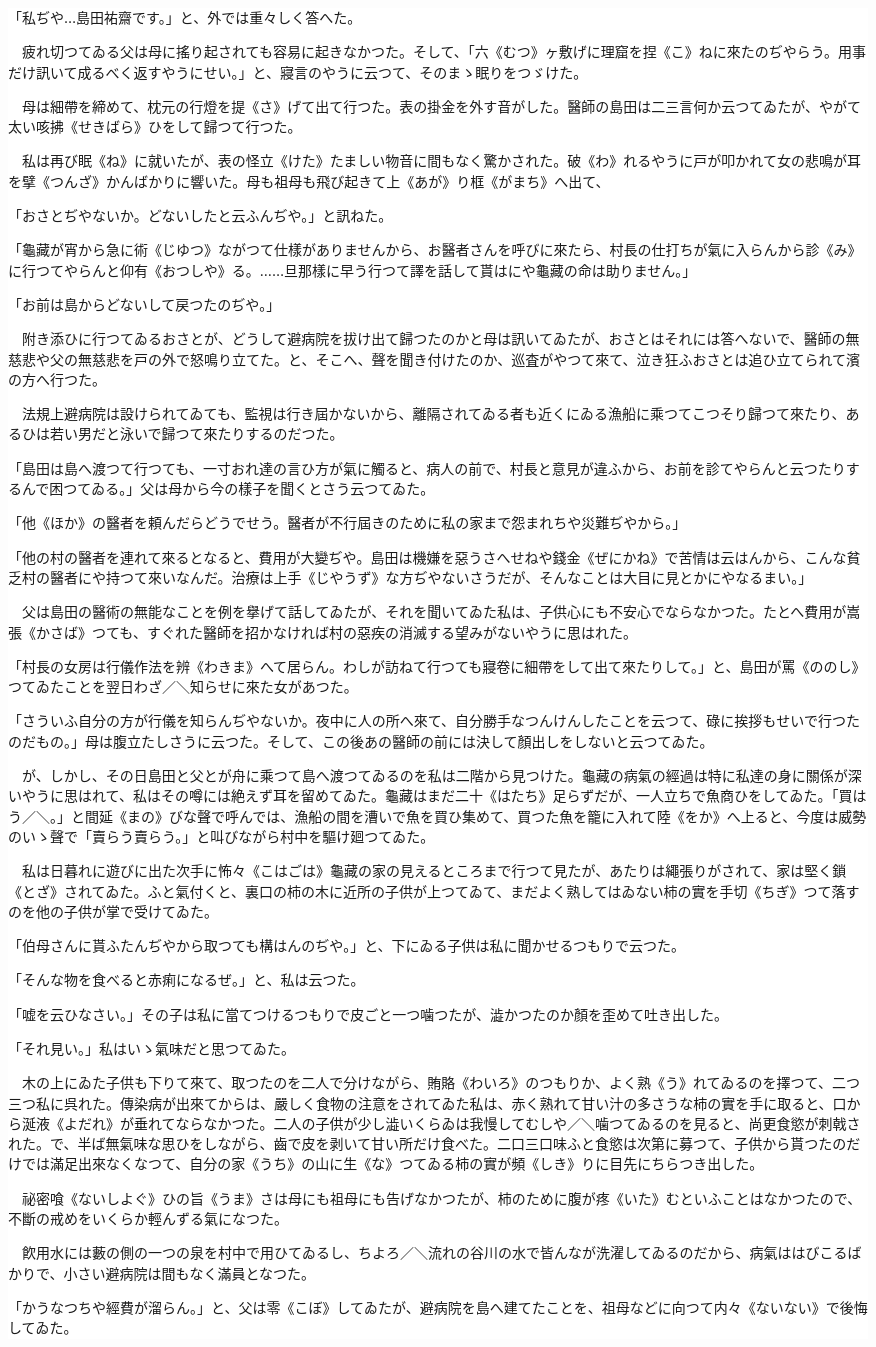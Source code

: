 「私ぢや…島田祐齋です。」と、外では重々しく答へた。

　疲れ切つてゐる父は母に搖り起されても容易に起きなかつた。そして、「六《むつ》ヶ敷げに理窟を捏《こ》ねに來たのぢやらう。用事だけ訊いて成るべく返すやうにせい。」と、寢言のやうに云つて、そのまゝ眠りをつゞけた。

　母は細帶を締めて、枕元の行燈を提《さ》げて出て行つた。表の掛金を外す音がした。醫師の島田は二三言何か云つてゐたが、やがて太い咳拂《せきばら》ひをして歸つて行つた。

　私は再び眠《ね》に就いたが、表の怪立《けた》たましい物音に間もなく驚かされた。破《わ》れるやうに戸が叩かれて女の悲鳴が耳を擘《つんざ》かんばかりに響いた。母も祖母も飛び起きて上《あが》り框《がまち》へ出て、

「おさとぢやないか。どないしたと云ふんぢや。」と訊ねた。

「龜藏が宵から急に術《じゆつ》ながつて仕樣がありませんから、お醫者さんを呼びに來たら、村長の仕打ちが氣に入らんから診《み》に行つてやらんと仰有《おつしや》る。……旦那樣に早う行つて譯を話して貰はにや龜藏の命は助りません。」

「お前は島からどないして戻つたのぢや。」

　附き添ひに行つてゐるおさとが、どうして避病院を拔け出て歸つたのかと母は訊いてゐたが、おさとはそれには答へないで、醫師の無慈悲や父の無慈悲を戸の外で怒鳴り立てた。と、そこへ、聲を聞き付けたのか、巡査がやつて來て、泣き狂ふおさとは追ひ立てられて濱の方へ行つた。

　法規上避病院は設けられてゐても、監視は行き屆かないから、離隔されてゐる者も近くにゐる漁船に乘つてこつそり歸つて來たり、あるひは若い男だと泳いで歸つて來たりするのだつた。

「島田は島へ渡つて行つても、一寸おれ達の言ひ方が氣に觸ると、病人の前で、村長と意見が違ふから、お前を診てやらんと云つたりするんで困つてゐる。」父は母から今の樣子を聞くとさう云つてゐた。

「他《ほか》の醫者を頼んだらどうでせう。醫者が不行屆きのために私の家まで怨まれちや災難ぢやから。」

「他の村の醫者を連れて來るとなると、費用が大變ぢや。島田は機嫌を惡うさへせねや錢金《ぜにかね》で苦情は云はんから、こんな貧乏村の醫者にや持つて來いなんだ。治療は上手《じやうず》な方ぢやないさうだが、そんなことは大目に見とかにやなるまい。」

　父は島田の醫術の無能なことを例を擧げて話してゐたが、それを聞いてゐた私は、子供心にも不安心でならなかつた。たとへ費用が嵩張《かさば》つても、すぐれた醫師を招かなければ村の惡疾の消滅する望みがないやうに思はれた。



「村長の女房は行儀作法を辨《わきま》へて居らん。わしが訪ねて行つても寢卷に細帶をして出て來たりして。」と、島田が罵《ののし》つてゐたことを翌日わざ／＼知らせに來た女があつた。

「さういふ自分の方が行儀を知らんぢやないか。夜中に人の所へ來て、自分勝手なつんけんしたことを云つて、碌に挨拶もせいで行つたのだもの。」母は腹立たしさうに云つた。そして、この後あの醫師の前には決して顏出しをしないと云つてゐた。

　が、しかし、その日島田と父とが舟に乘つて島へ渡つてゐるのを私は二階から見つけた。龜藏の病氣の經過は特に私達の身に關係が深いやうに思はれて、私はその噂には絶えず耳を留めてゐた。龜藏はまだ二十《はたち》足らずだが、一人立ちで魚商ひをしてゐた。「買はう／＼。」と間延《まの》びな聲で呼んでは、漁船の間を漕いで魚を買ひ集めて、買つた魚を籠に入れて陸《をか》へ上ると、今度は威勢のいゝ聲で「賣らう賣らう。」と叫びながら村中を驅け廻つてゐた。

　私は日暮れに遊びに出た次手に怖々《こはごは》龜藏の家の見えるところまで行つて見たが、あたりは繩張りがされて、家は堅く鎖《とざ》されてゐた。ふと氣付くと、裏口の柿の木に近所の子供が上つてゐて、まだよく熟してはゐない柿の實を手切《ちぎ》つて落すのを他の子供が掌で受けてゐた。

「伯母さんに貰ふたんぢやから取つても構はんのぢや。」と、下にゐる子供は私に聞かせるつもりで云つた。

「そんな物を食べると赤痢になるぜ。」と、私は云つた。

「嘘を云ひなさい。」その子は私に當てつけるつもりで皮ごと一つ噛つたが、澁かつたのか顏を歪めて吐き出した。

「それ見い。」私はいゝ氣味だと思つてゐた。

　木の上にゐた子供も下りて來て、取つたのを二人で分けながら、賄賂《わいろ》のつもりか、よく熟《う》れてゐるのを擇つて、二つ三つ私に呉れた。傳染病が出來てからは、嚴しく食物の注意をされてゐた私は、赤く熟れて甘い汁の多さうな柿の實を手に取ると、口から涎液《よだれ》が垂れてならなかつた。二人の子供が少し澁いくらゐは我慢してむしや／＼噛つてゐるのを見ると、尚更食慾が刺戟された。で、半ば無氣味な思ひをしながら、齒で皮を剥いて甘い所だけ食べた。二口三口味ふと食慾は次第に募つて、子供から貰つたのだけでは滿足出來なくなつて、自分の家《うち》の山に生《な》つてゐる柿の實が頻《しき》りに目先にちらつき出した。

　祕密喰《ないしよぐ》ひの旨《うま》さは母にも祖母にも告げなかつたが、柿のために腹が疼《いた》むといふことはなかつたので、不斷の戒めをいくらか輕んずる氣になつた。

　飮用水には藪の側の一つの泉を村中で用ひてゐるし、ちよろ／＼流れの谷川の水で皆んなが洗濯してゐるのだから、病氣ははびこるばかりで、小さい避病院は間もなく滿員となつた。

「かうなつちや經費が溜らん。」と、父は零《こぼ》してゐたが、避病院を島へ建てたことを、祖母などに向つて内々《ないない》で後悔してゐた。

